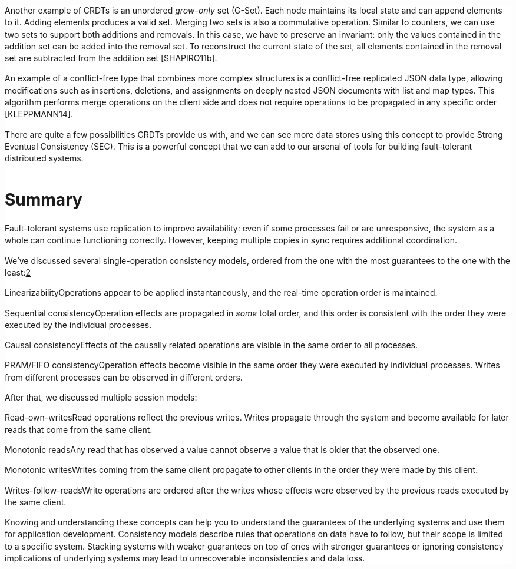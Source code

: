Another example of CRDTs is an unordered *grow-only* set (G-Set). Each node maintains its local state and can append elements to it. Adding elements produces a valid set. Merging two sets is also a commutative operation. Similar to counters, we can use two sets to support both additions and removals. In this case, we have to preserve an invariant: only the values contained in the addition set can be added into the removal set. To reconstruct the current state of the set, all elements contained in the removal set are subtracted from the addition set [[SHAPIRO11b]](https://learning.oreilly.com/library/view/database-internals/9781492040330/app01.html#SHAPIRO11b).

An example of a conflict-free type that combines more complex structures is a conflict-free replicated JSON data type, allowing modifications such as insertions, deletions, and assignments on deeply nested JSON documents with list and map types. This algorithm performs merge operations on the client side and does not require operations to be propagated in any specific order [[KLEPPMANN14]](https://learning.oreilly.com/library/view/database-internals/9781492040330/app01.html#KLEPPMANN14).

There are quite a few possibilities CRDTs provide us with, and we can see more data stores using this concept to provide Strong Eventual Consistency (SEC). This is a powerful concept that we can add to our arsenal of tools for building fault-tolerant distributed systems.

# Summary

Fault-tolerant systems use replication to improve availability: even if some processes fail or are unresponsive, the system as a whole can continue functioning correctly. However, keeping multiple copies in sync requires additional coordination.

We’ve discussed several single-operation consistency models, ordered from the one with the most guarantees to the one with the least:[2](https://learning.oreilly.com/library/view/database-internals/9781492040330/ch11.html#idm46466885870904)

LinearizabilityOperations appear to be applied instantaneously, and the real-time operation order is maintained.

Sequential consistencyOperation effects are propagated in *some* total order, and this order is consistent with the order they were executed by the individual processes.

Causal consistencyEffects of the causally related operations are visible in the same order to all processes.

PRAM/FIFO consistencyOperation effects become visible in the same order they were executed by individual processes. Writes from different processes can be observed in different orders.

After that, we discussed multiple session models:

Read-own-writesRead operations reflect the previous writes. Writes propagate through the system and become available for later reads that come from the same client.

Monotonic readsAny read that has observed a value cannot observe a value that is older that the observed one.

Monotonic writesWrites coming from the same client propagate to other clients in the order they were made by this client.

Writes-follow-readsWrite operations are ordered after the writes whose effects were observed by the previous reads executed by the same client.

Knowing and understanding these concepts can help you to understand the guarantees of  the underlying systems and use them for application development. Consistency models describe rules that operations on data have to follow, but their scope is limited to a specific system. Stacking systems with weaker guarantees on top of ones with stronger guarantees or ignoring consistency implications of underlying systems may lead to unrecoverable inconsistencies and data loss.
